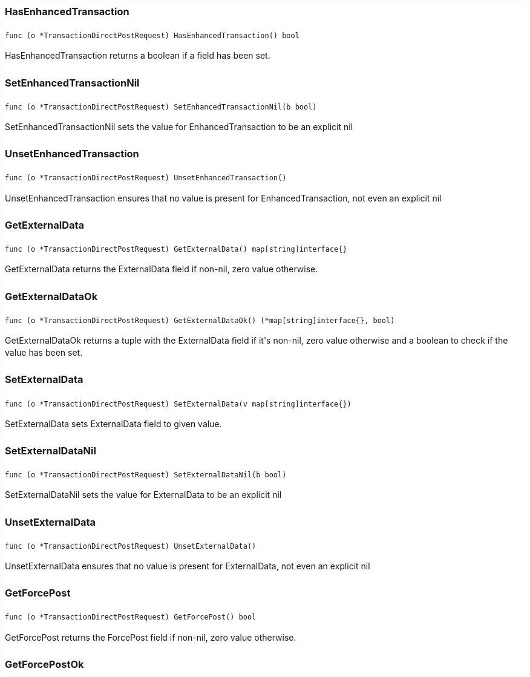 ### HasEnhancedTransaction

`func (o *TransactionDirectPostRequest) HasEnhancedTransaction() bool`

HasEnhancedTransaction returns a boolean if a field has been set.

### SetEnhancedTransactionNil

`func (o *TransactionDirectPostRequest) SetEnhancedTransactionNil(b bool)`

 SetEnhancedTransactionNil sets the value for EnhancedTransaction to be an explicit nil

### UnsetEnhancedTransaction
`func (o *TransactionDirectPostRequest) UnsetEnhancedTransaction()`

UnsetEnhancedTransaction ensures that no value is present for EnhancedTransaction, not even an explicit nil
### GetExternalData

`func (o *TransactionDirectPostRequest) GetExternalData() map[string]interface{}`

GetExternalData returns the ExternalData field if non-nil, zero value otherwise.

### GetExternalDataOk

`func (o *TransactionDirectPostRequest) GetExternalDataOk() (*map[string]interface{}, bool)`

GetExternalDataOk returns a tuple with the ExternalData field if it's non-nil, zero value otherwise
and a boolean to check if the value has been set.

### SetExternalData

`func (o *TransactionDirectPostRequest) SetExternalData(v map[string]interface{})`

SetExternalData sets ExternalData field to given value.


### SetExternalDataNil

`func (o *TransactionDirectPostRequest) SetExternalDataNil(b bool)`

 SetExternalDataNil sets the value for ExternalData to be an explicit nil

### UnsetExternalData
`func (o *TransactionDirectPostRequest) UnsetExternalData()`

UnsetExternalData ensures that no value is present for ExternalData, not even an explicit nil
### GetForcePost

`func (o *TransactionDirectPostRequest) GetForcePost() bool`

GetForcePost returns the ForcePost field if non-nil, zero value otherwise.

### GetForcePostOk
